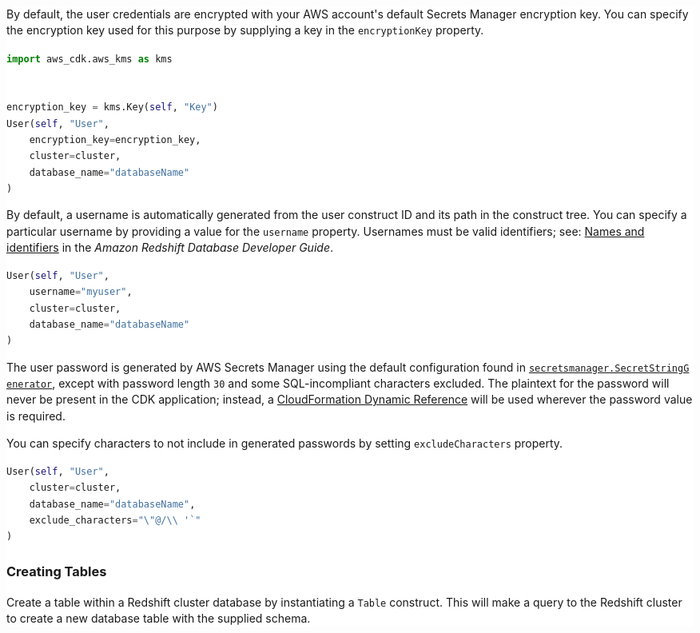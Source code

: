 By default, the user credentials are encrypted with your AWS account's default Secrets
Manager encryption key. You can specify the encryption key used for this purpose by
supplying a key in the `encryptionKey` property.

```python
import aws_cdk.aws_kms as kms


encryption_key = kms.Key(self, "Key")
User(self, "User",
    encryption_key=encryption_key,
    cluster=cluster,
    database_name="databaseName"
)
```

By default, a username is automatically generated from the user construct ID and its path
in the construct tree. You can specify a particular username by providing a value for the
`username` property. Usernames must be valid identifiers; see: [Names and
identifiers](https://docs.aws.amazon.com/redshift/latest/dg/r_names.html) in the *Amazon
Redshift Database Developer Guide*.

```python
User(self, "User",
    username="myuser",
    cluster=cluster,
    database_name="databaseName"
)
```

The user password is generated by AWS Secrets Manager using the default configuration
found in
[`secretsmanager.SecretStringGenerator`](https://docs.aws.amazon.com/cdk/api/latest/docs/@aws-cdk_aws-secretsmanager.SecretStringGenerator.html),
except with password length `30` and some SQL-incompliant characters excluded. The
plaintext for the password will never be present in the CDK application; instead, a
[CloudFormation Dynamic
Reference](https://docs.aws.amazon.com/AWSCloudFormation/latest/UserGuide/dynamic-references.html)
will be used wherever the password value is required.

You can specify characters to not include in generated passwords by setting `excludeCharacters` property.

```python
User(self, "User",
    cluster=cluster,
    database_name="databaseName",
    exclude_characters="\"@/\\ '`"
)
```

### Creating Tables

Create a table within a Redshift cluster database by instantiating a `Table`
construct. This will make a query to the Redshift cluster to create a new database table
with the supplied schema.
